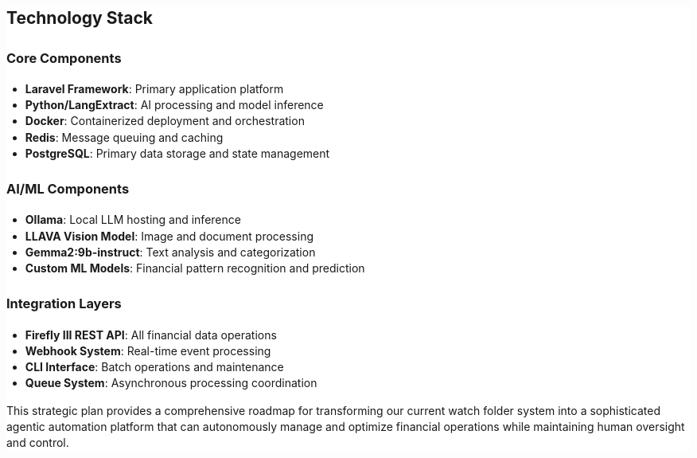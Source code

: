 ## Technology Stack

### Core Components
- **Laravel Framework**: Primary application platform
- **Python/LangExtract**: AI processing and model inference
- **Docker**: Containerized deployment and orchestration
- **Redis**: Message queuing and caching
- **PostgreSQL**: Primary data storage and state management

### AI/ML Components
- **Ollama**: Local LLM hosting and inference
- **LLAVA Vision Model**: Image and document processing
- **Gemma2:9b-instruct**: Text analysis and categorization
- **Custom ML Models**: Financial pattern recognition and prediction

### Integration Layers
- **Firefly III REST API**: All financial data operations
- **Webhook System**: Real-time event processing
- **CLI Interface**: Batch operations and maintenance
- **Queue System**: Asynchronous processing coordination

This strategic plan provides a comprehensive roadmap for transforming our current watch folder system into a sophisticated agentic automation platform that can autonomously manage and optimize financial operations while maintaining human oversight and control.